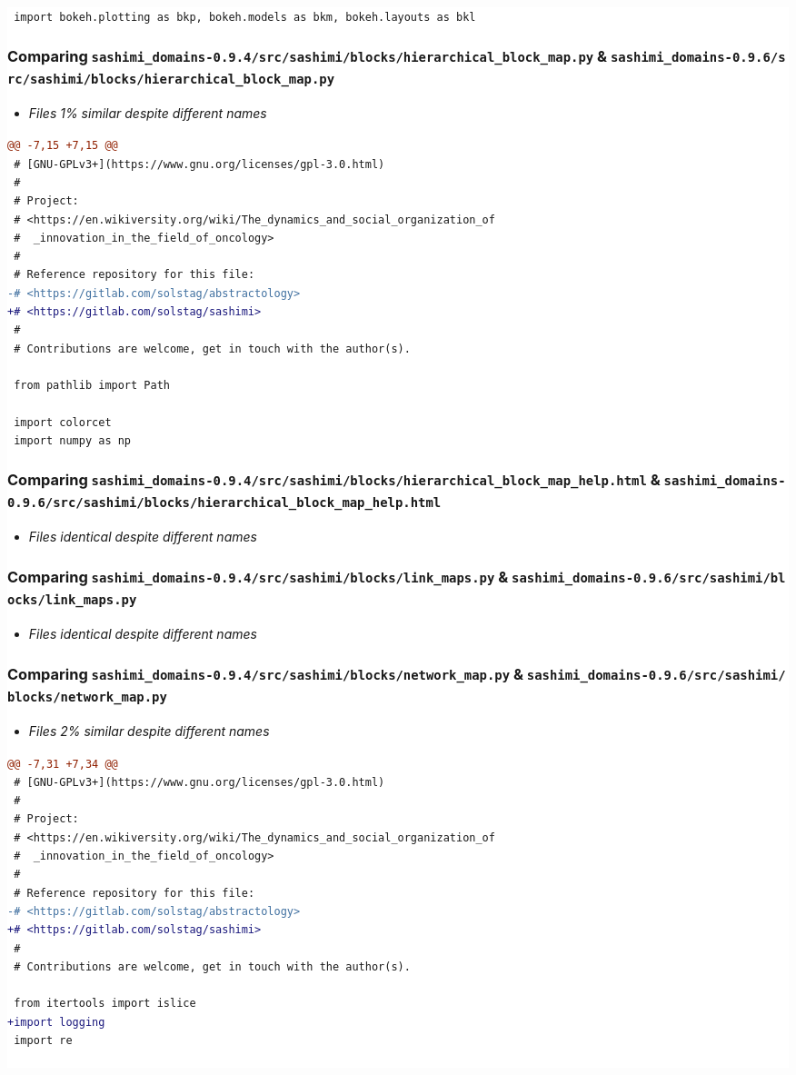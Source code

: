 ```diff
 import bokeh.plotting as bkp, bokeh.models as bkm, bokeh.layouts as bkl
```

### Comparing `sashimi_domains-0.9.4/src/sashimi/blocks/hierarchical_block_map.py` & `sashimi_domains-0.9.6/src/sashimi/blocks/hierarchical_block_map.py`

 * *Files 1% similar despite different names*

```diff
@@ -7,15 +7,15 @@
 # [GNU-GPLv3+](https://www.gnu.org/licenses/gpl-3.0.html)
 #
 # Project:
 # <https://en.wikiversity.org/wiki/The_dynamics_and_social_organization_of
 #  _innovation_in_the_field_of_oncology>
 #
 # Reference repository for this file:
-# <https://gitlab.com/solstag/abstractology>
+# <https://gitlab.com/solstag/sashimi>
 #
 # Contributions are welcome, get in touch with the author(s).
 
 from pathlib import Path
 
 import colorcet
 import numpy as np
```

### Comparing `sashimi_domains-0.9.4/src/sashimi/blocks/hierarchical_block_map_help.html` & `sashimi_domains-0.9.6/src/sashimi/blocks/hierarchical_block_map_help.html`

 * *Files identical despite different names*

### Comparing `sashimi_domains-0.9.4/src/sashimi/blocks/link_maps.py` & `sashimi_domains-0.9.6/src/sashimi/blocks/link_maps.py`

 * *Files identical despite different names*

### Comparing `sashimi_domains-0.9.4/src/sashimi/blocks/network_map.py` & `sashimi_domains-0.9.6/src/sashimi/blocks/network_map.py`

 * *Files 2% similar despite different names*

```diff
@@ -7,31 +7,34 @@
 # [GNU-GPLv3+](https://www.gnu.org/licenses/gpl-3.0.html)
 #
 # Project:
 # <https://en.wikiversity.org/wiki/The_dynamics_and_social_organization_of
 #  _innovation_in_the_field_of_oncology>
 #
 # Reference repository for this file:
-# <https://gitlab.com/solstag/abstractology>
+# <https://gitlab.com/solstag/sashimi>
 #
 # Contributions are welcome, get in touch with the author(s).
 
 from itertools import islice
+import logging
 import re
 
```